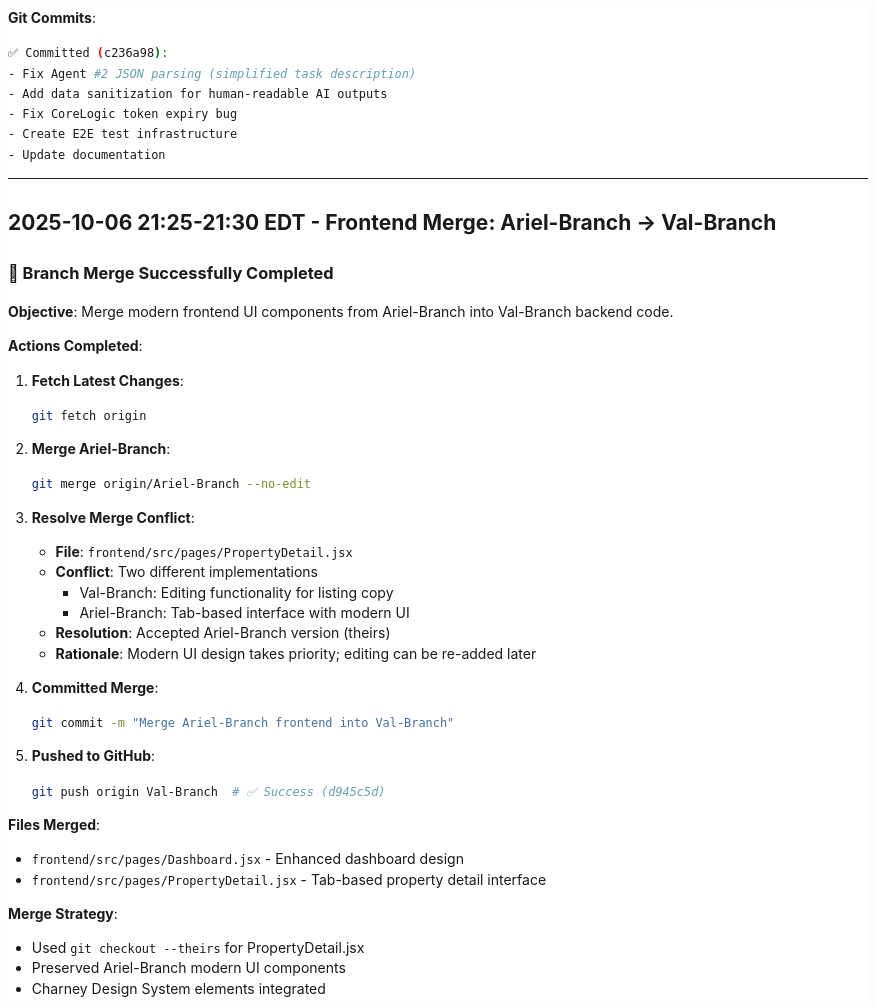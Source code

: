 **Git Commits**:
```bash
✅ Committed (c236a98):
- Fix Agent #2 JSON parsing (simplified task description)
- Add data sanitization for human-readable AI outputs
- Fix CoreLogic token expiry bug
- Create E2E test infrastructure
- Update documentation
```

---

## 2025-10-06 21:25-21:30 EDT - Frontend Merge: Ariel-Branch → Val-Branch

### 🔀 Branch Merge Successfully Completed

**Objective**: Merge modern frontend UI components from Ariel-Branch into Val-Branch backend code.

**Actions Completed**:

1. **Fetch Latest Changes**:
   ```bash
   git fetch origin
   ```

2. **Merge Ariel-Branch**:
   ```bash
   git merge origin/Ariel-Branch --no-edit
   ```

3. **Resolve Merge Conflict**:
   - **File**: `frontend/src/pages/PropertyDetail.jsx`
   - **Conflict**: Two different implementations
     - Val-Branch: Editing functionality for listing copy
     - Ariel-Branch: Tab-based interface with modern UI
   - **Resolution**: Accepted Ariel-Branch version (theirs)
   - **Rationale**: Modern UI design takes priority; editing can be re-added later

4. **Committed Merge**:
   ```bash
   git commit -m "Merge Ariel-Branch frontend into Val-Branch"
   ```

5. **Pushed to GitHub**:
   ```bash
   git push origin Val-Branch  # ✅ Success (d945c5d)
   ```

**Files Merged**:
- `frontend/src/pages/Dashboard.jsx` - Enhanced dashboard design
- `frontend/src/pages/PropertyDetail.jsx` - Tab-based property detail interface

**Merge Strategy**:
- Used `git checkout --theirs` for PropertyDetail.jsx
- Preserved Ariel-Branch modern UI components
- Charney Design System elements integrated
